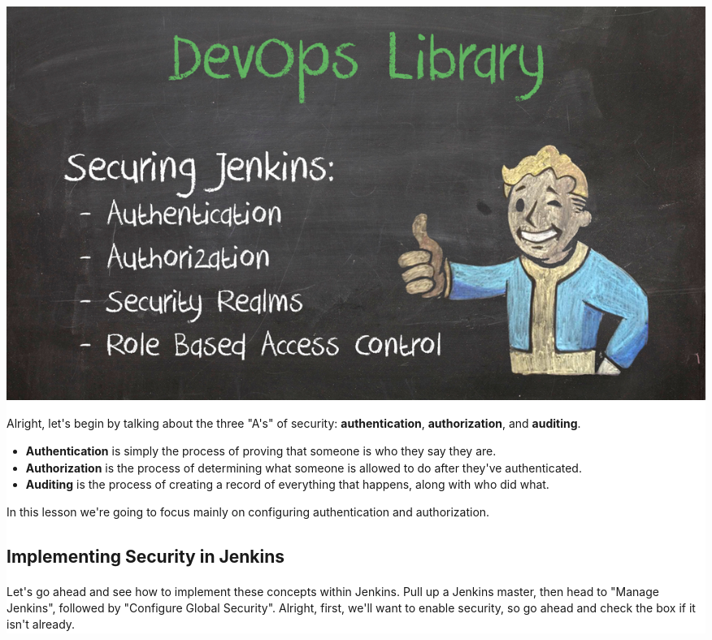 ![3As](/images/JenkinSecurity2.png)

Alright, let's begin by talking about the three "A's" of security:
**authentication**, **authorization**, and **auditing**.
- **Authentication** is simply the process of proving that someone is who they
say they are.
- **Authorization** is the process of determining what someone is allowed to do
after they've authenticated.
- **Auditing** is the process of creating a record of everything that happens,
along with who did what.

In this lesson we're going to focus mainly on configuring authentication and
authorization.

Implementing Security in Jenkins
--------------------------------
Let's go ahead and see how to implement these concepts within Jenkins.  Pull up
a Jenkins master, then head to "Manage Jenkins", followed by "Configure Global
Security".  Alright, first, we'll want to enable security, so go ahead and check
the box if it isn't already.
